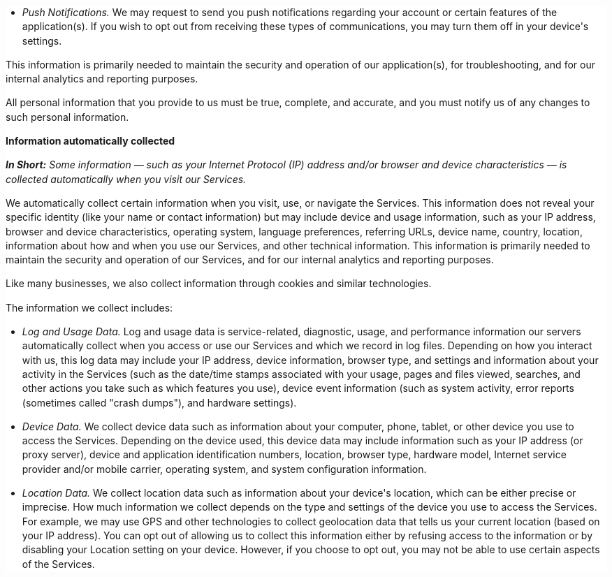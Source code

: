*   _Push Notifications._ We may request to send you push notifications regarding your account or certain features of the application(s). If you wish to opt out from receiving these types of communications, you may turn them off in your device's settings.

This information is primarily needed to maintain the security and operation of our application(s), for troubleshooting, and for our internal analytics and reporting purposes.

  

All personal information that you provide to us must be true, complete, and accurate, and you must notify us of any changes to such personal information.

  

**Information automatically collected**

  

**_In Short:_** _Some information — such as your Internet Protocol (IP) address and/or browser and device characteristics — is collected automatically when you visit our Services._

  

We automatically collect certain information when you visit, use, or navigate the Services. This information does not reveal your specific identity (like your name or contact information) but may include device and usage information, such as your IP address, browser and device characteristics, operating system, language preferences, referring URLs, device name, country, location, information about how and when you use our Services, and other technical information. This information is primarily needed to maintain the security and operation of our Services, and for our internal analytics and reporting purposes.

  

Like many businesses, we also collect information through cookies and similar technologies.

  

The information we collect includes:

*   _Log and Usage Data._ Log and usage data is service-related, diagnostic, usage, and performance information our servers automatically collect when you access or use our Services and which we record in log files. Depending on how you interact with us, this log data may include your IP address, device information, browser type, and settings and information about your activity in the Services (such as the date/time stamps associated with your usage, pages and files viewed, searches, and other actions you take such as which features you use), device event information (such as system activity, error reports (sometimes called "crash dumps"), and hardware settings).

*   _Device Data._ We collect device data such as information about your computer, phone, tablet, or other device you use to access the Services. Depending on the device used, this device data may include information such as your IP address (or proxy server), device and application identification numbers, location, browser type, hardware model, Internet service provider and/or mobile carrier, operating system, and system configuration information.

*   _Location Data._ We collect location data such as information about your device's location, which can be either precise or imprecise. How much information we collect depends on the type and settings of the device you use to access the Services. For example, we may use GPS and other technologies to collect geolocation data that tells us your current location (based on your IP address). You can opt out of allowing us to collect this information either by refusing access to the information or by disabling your Location setting on your device. However, if you choose to opt out, you may not be able to use certain aspects of the Services.
